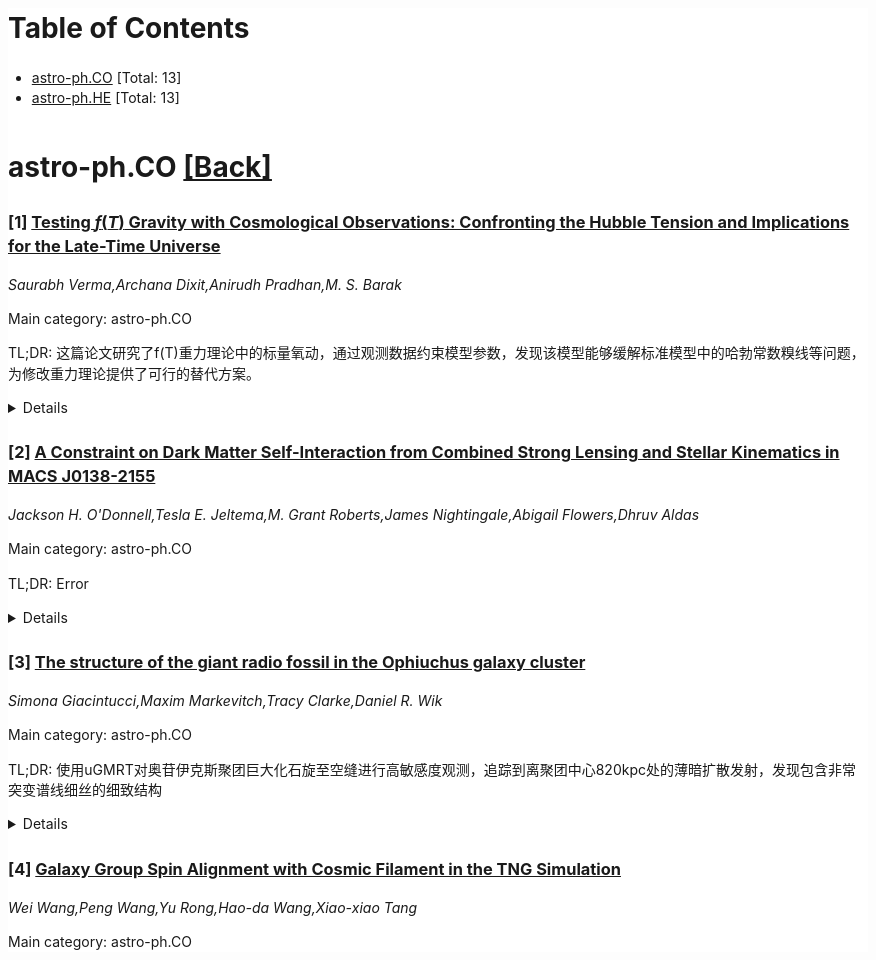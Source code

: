 <div id=toc></div>

# Table of Contents

- [astro-ph.CO](#astro-ph.CO) [Total: 13]
- [astro-ph.HE](#astro-ph.HE) [Total: 13]


<div id='astro-ph.CO'></div>

# astro-ph.CO [[Back]](#toc)

### [1] [Testing $f(T)$ Gravity with Cosmological Observations: Confronting the Hubble Tension and Implications for the Late-Time Universe](https://arxiv.org/abs/2508.20107)
*Saurabh Verma,Archana Dixit,Anirudh Pradhan,M. S. Barak*

Main category: astro-ph.CO

TL;DR: 这篇论文研究了f(T)重力理论中的标量氧动，通过观测数据约束模型参数，发现该模型能够缓解标准模型中的哈勃常数糗线等问题，为修改重力理论提供了可行的替代方案。


<details><summary>Details</summary></details>


### [2] [A Constraint on Dark Matter Self-Interaction from Combined Strong Lensing and Stellar Kinematics in MACS J0138-2155](https://arxiv.org/abs/2508.20179)
*Jackson H. O'Donnell,Tesla E. Jeltema,M. Grant Roberts,James Nightingale,Abigail Flowers,Dhruv Aldas*

Main category: astro-ph.CO

TL;DR: Error


<details><summary>Details</summary></details>


### [3] [The structure of the giant radio fossil in the Ophiuchus galaxy cluster](https://arxiv.org/abs/2508.20190)
*Simona Giacintucci,Maxim Markevitch,Tracy Clarke,Daniel R. Wik*

Main category: astro-ph.CO

TL;DR: 使用uGMRT对奥苷伊克斯聚团巨大化石旋至空缝进行高敏感度观测，追踪到离聚团中心820kpc处的薄暗扩散发射，发现包含非常突变谱线细丝的细致结构


<details><summary>Details</summary></details>


### [4] [Galaxy Group Spin Alignment with Cosmic Filament in the TNG Simulation](https://arxiv.org/abs/2508.20494)
*Wei Wang,Peng Wang,Yu Rong,Hao-da Wang,Xiao-xiao Tang*

Main category: astro-ph.CO
